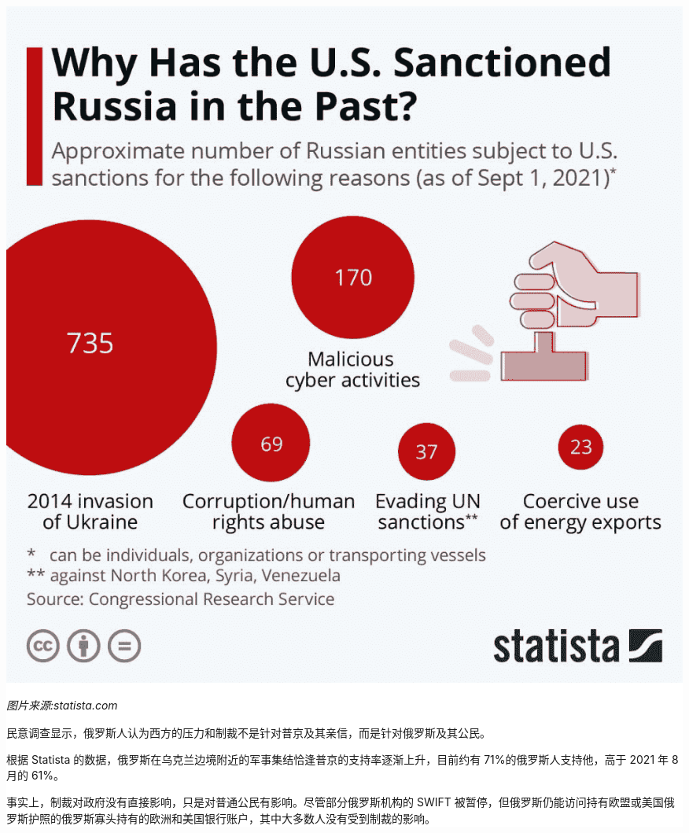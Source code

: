 ![](img/0427cae88f02e124d0f2040d5de80229.png)

*图片来源:statista.com*

民意调查显示，俄罗斯人认为西方的压力和制裁不是针对普京及其亲信，而是针对俄罗斯及其公民。

根据 Statista 的数据，俄罗斯在乌克兰边境附近的军事集结恰逢普京的支持率逐渐上升，目前约有 71%的俄罗斯人支持他，高于 2021 年 8 月的 61%。

事实上，制裁对政府没有直接影响，只是对普通公民有影响。尽管部分俄罗斯机构的 SWIFT 被暂停，但俄罗斯仍能访问持有欧盟或美国俄罗斯护照的俄罗斯寡头持有的欧洲和美国银行账户，其中大多数人没有受到制裁的影响。
